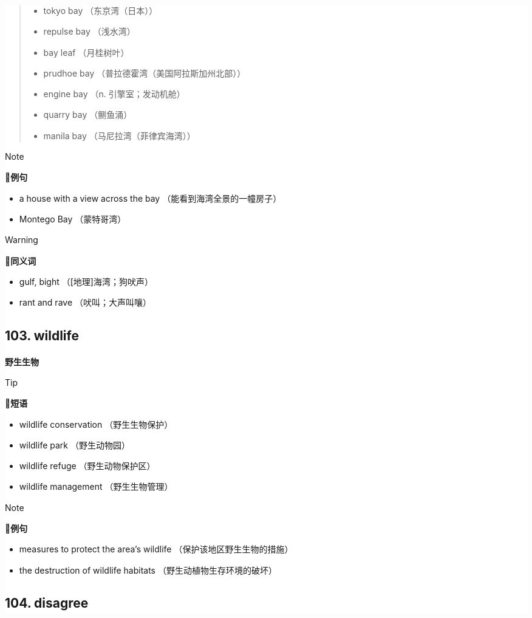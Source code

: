 >
> - tokyo bay （东京湾（日本））
>
> - repulse bay （浅水湾）
>
> - bay leaf （月桂树叶）
>
> - prudhoe bay （普拉德霍湾（美国阿拉斯加州北部））
>
> - engine bay （n. 引擎室；发动机舱）
>
> - quarry bay （鲗鱼涌）
>
> - manila bay （马尼拉湾（菲律宾海湾））
>

> [!NOTE]
> **🎤例句**
> - a house with a view across the bay （能看到海湾全景的一幢房子）
>
> - Montego Bay （蒙特哥湾）
>

> [!WARNING]
> **🤔同义词**
> - gulf, bight （[地理]海湾；狗吠声）
>
> - rant and rave （吠叫；大声叫嚷）
>

## 103. wildlife

**野生生物**

> [!TIP]
> **🤩短语**
> - wildlife conservation （野生生物保护）
>
> - wildlife park （野生动物园）
>
> - wildlife refuge （野生动物保护区）
>
> - wildlife management （野生生物管理）
>

> [!NOTE]
> **🎤例句**
> - measures to protect the area’s wildlife （保护该地区野生生物的措施）
>
> - the destruction of wildlife habitats （野生动植物生存环境的破坏）
>

## 104. disagree
